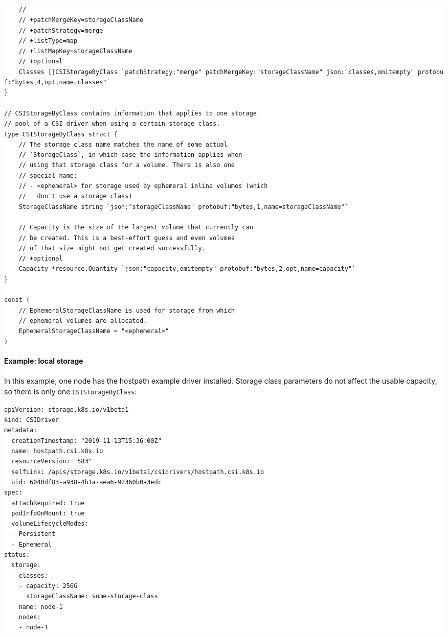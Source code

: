 ```
	//
	// +patchMergeKey=storageClassName
	// +patchStrategy=merge
	// +listType=map
	// +listMapKey=storageClassName
	// +optional
	Classes []CSIStorageByClass `patchStrategy:"merge" patchMergeKey:"storageClassName" json:"classes,omitempty" protobuf:"bytes,4,opt,name=classes"`
}

// CSIStorageByClass contains information that applies to one storage
// pool of a CSI driver when using a certain storage class.
type CSIStorageByClass struct {
	// The storage class name matches the name of some actual
	// `StorageClass`, in which case the information applies when
	// using that storage class for a volume. There is also one
	// special name:
	// - <ephemeral> for storage used by ephemeral inline volumes (which
	//   don't use a storage class)
	StorageClassName string `json:"storageClassName" protobuf:"bytes,1,name=storageClassName"`

	// Capacity is the size of the largest volume that currently can
	// be created. This is a best-effort guess and even volumes
	// of that size might not get created successfully.
	// +optional
	Capacity *resource.Quantity `json:"capacity,omitempty" protobuf:"bytes,2,opt,name=capacity"`
}

const (
	// EphemeralStorageClassName is used for storage from which
	// ephemeral volumes are allocated.
	EphemeralStorageClassName = "<ephemeral>"
)
```

#### Example: local storage

In this example, one node has the hostpath example driver
installed. Storage class parameters do not affect the usable capacity,
so there is only one `CSIStorageByClass`:

```
apiVersion: storage.k8s.io/v1beta1
kind: CSIDriver
metadata:
  creationTimestamp: "2019-11-13T15:36:00Z"
  name: hostpath.csi.k8s.io
  resourceVersion: "583"
  selfLink: /apis/storage.k8s.io/v1beta1/csidrivers/hostpath.csi.k8s.io
  uid: 6040df83-a938-4b1a-aea6-92360b0a3edc
spec:
  attachRequired: true
  podInfoOnMount: true
  volumeLifecycleModes:
  - Persistent
  - Ephemeral
status:
  storage:
  - classes:
    - capacity: 256G
      storageClassName: some-storage-class
    name: node-1
    nodes:
    - node-1
```